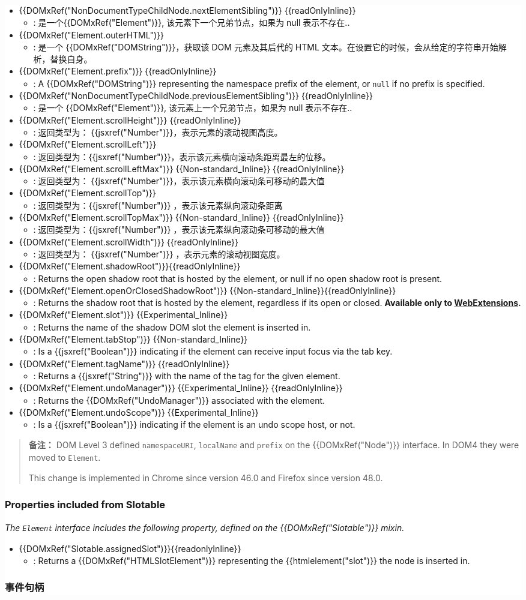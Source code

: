- {{DOMxRef("NonDocumentTypeChildNode.nextElementSibling")}} {{readOnlyInline}}
  - : 是一个{{DOMxRef("Element")}}, 该元素下一个兄弟节点，如果为 null 表示不存在..
- {{DOMxRef("Element.outerHTML")}}
  - : 是一个 {{DOMxRef("DOMString")}}，获取该 DOM 元素及其后代的 HTML 文本。在设置它的时候，会从给定的字符串开始解析，替换自身。
- {{DOMxRef("Element.prefix")}} {{readOnlyInline}}
  - : A {{DOMxRef("DOMString")}} representing the namespace prefix of the element, or `null` if no prefix is specified.
- {{DOMxRef("NonDocumentTypeChildNode.previousElementSibling")}} {{readOnlyInline}}
  - : 是一个 {{DOMxRef("Element")}}, 该元素上一个兄弟节点，如果为 null 表示不存在..
- {{DOMxRef("Element.scrollHeight")}} {{readOnlyInline}}
  - : 返回类型为： {{jsxref("Number")}}，表示元素的滚动视图高度。
- {{DOMxRef("Element.scrollLeft")}}
  - : 返回类型为：{{jsxref("Number")}}，表示该元素横向滚动条距离最左的位移。
- {{DOMxRef("Element.scrollLeftMax")}} {{Non-standard_Inline}} {{readOnlyInline}}
  - : 返回类型为： {{jsxref("Number")}}，表示该元素横向滚动条可移动的最大值
- {{DOMxRef("Element.scrollTop")}}
  - : 返回类型为：{{jsxref("Number")}} ，表示该元素纵向滚动条距离
- {{DOMxRef("Element.scrollTopMax")}} {{Non-standard_Inline}} {{readOnlyInline}}
  - : 返回类型为：{{jsxref("Number")}} ，表示该元素纵向滚动条可移动的最大值
- {{DOMxRef("Element.scrollWidth")}} {{readOnlyInline}}
  - : 返回类型为： {{jsxref("Number")}} ，表示元素的滚动视图宽度。
- {{DOMxRef("Element.shadowRoot")}}{{readOnlyInline}}
  - : Returns the open shadow root that is hosted by the element, or null if no open shadow root is present.
- {{DOMxRef("Element.openOrClosedShadowRoot")}} {{Non-standard_Inline}}{{readOnlyInline}}
  - : Returns the shadow root that is hosted by the element, regardless if its open or closed. **Available only to [WebExtensions](/zh-CN/docs/Mozilla/Add-ons/WebExtensions).**
- {{DOMxRef("Element.slot")}} {{Experimental_Inline}}
  - : Returns the name of the shadow DOM slot the element is inserted in.
- {{DOMxRef("Element.tabStop")}} {{Non-standard_Inline}}
  - : Is a {{jsxref("Boolean")}} indicating if the element can receive input focus via the tab key.
- {{DOMxRef("Element.tagName")}} {{readOnlyInline}}
  - : Returns a {{jsxref("String")}} with the name of the tag for the given element.
- {{DOMxRef("Element.undoManager")}} {{Experimental_Inline}} {{readOnlyInline}}
  - : Returns the {{DOMxRef("UndoManager")}} associated with the element.
- {{DOMxRef("Element.undoScope")}} {{Experimental_Inline}}
  - : Is a {{jsxref("Boolean")}} indicating if the element is an undo scope host, or not.

> **备注：** DOM Level 3 defined `namespaceURI`, `localName` and `prefix` on the {{DOMxRef("Node")}} interface. In DOM4 they were moved to `Element`.
>
> This change is implemented in Chrome since version 46.0 and Firefox since version 48.0.

### Properties included from Slotable

_The `Element` interface includes the following property, defined on the {{DOMxRef("Slotable")}} mixin._

- {{DOMxRef("Slotable.assignedSlot")}}{{readonlyInline}}
  - : Returns a {{DOMxRef("HTMLSlotElement")}} representing the {{htmlelement("slot")}} the node is inserted in.

### 事件句柄
